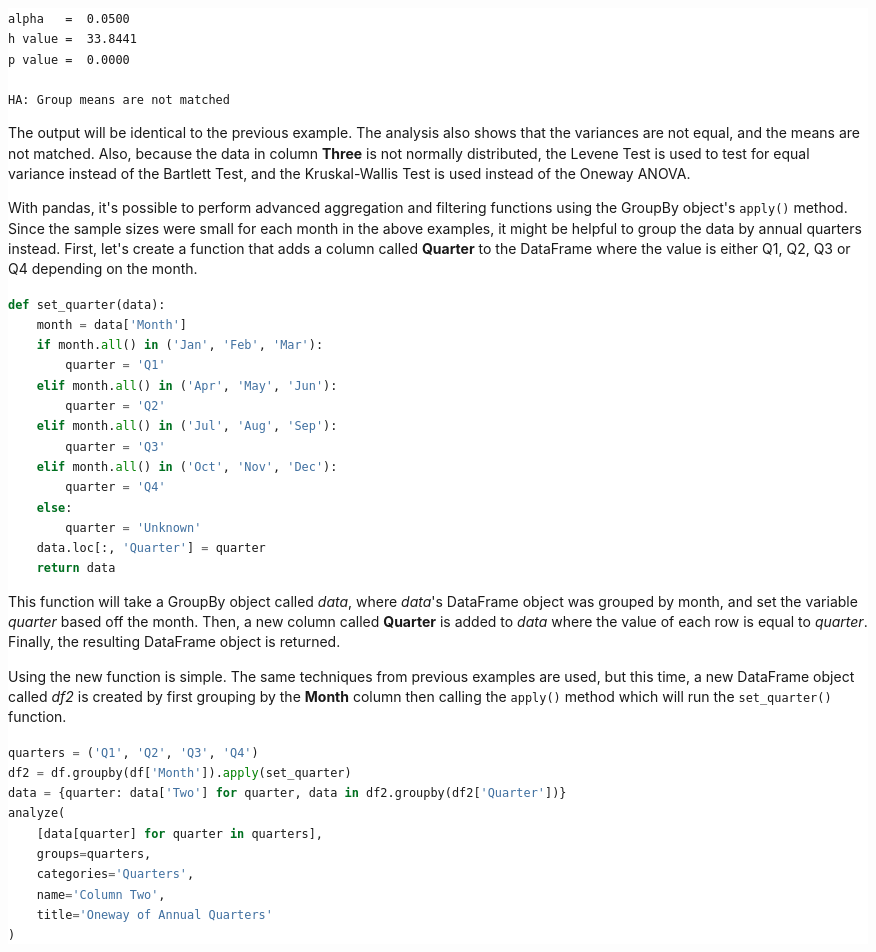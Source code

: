     alpha   =  0.0500
    h value =  33.8441
    p value =  0.0000
    
    HA: Group means are not matched
    


The output will be identical to the previous example. The analysis also shows that the variances are not equal, and the means are not matched. Also, because the data in column **Three** is not normally distributed, the Levene Test is used to test for equal variance instead of the Bartlett Test, and the Kruskal-Wallis Test is used instead of the Oneway ANOVA.

With pandas, it's possible to perform advanced aggregation and filtering functions using the GroupBy object's ``apply()`` method. Since the sample sizes were small for each month in the above examples, it might be helpful to group the data by annual quarters instead. First, let's create a function that adds a column called **Quarter** to the DataFrame where the value is either Q1, Q2, Q3 or Q4 depending on the month.


```python
def set_quarter(data):
    month = data['Month']
    if month.all() in ('Jan', 'Feb', 'Mar'):
        quarter = 'Q1'
    elif month.all() in ('Apr', 'May', 'Jun'):
        quarter = 'Q2'
    elif month.all() in ('Jul', 'Aug', 'Sep'):
        quarter = 'Q3'
    elif month.all() in ('Oct', 'Nov', 'Dec'):
        quarter = 'Q4'
    else:
        quarter = 'Unknown'
    data.loc[:, 'Quarter'] = quarter
    return data
```

This function will take a GroupBy object called *data*, where *data*'s DataFrame object was grouped by month, and set the variable *quarter* based off the month. Then, a new column called **Quarter** is added to *data* where the value of each row is equal to *quarter*. Finally, the resulting DataFrame object is returned.

Using the new function is simple. The same techniques from previous examples are used, but this time, a new DataFrame object called *df2* is created by first grouping by the **Month** column then calling the ``apply()`` method which will run the ``set_quarter()`` function.


```python
quarters = ('Q1', 'Q2', 'Q3', 'Q4')
df2 = df.groupby(df['Month']).apply(set_quarter)
data = {quarter: data['Two'] for quarter, data in df2.groupby(df2['Quarter'])}
analyze(
    [data[quarter] for quarter in quarters],
    groups=quarters,
    categories='Quarters',
    name='Column Two',
    title='Oneway of Annual Quarters'
)
```
